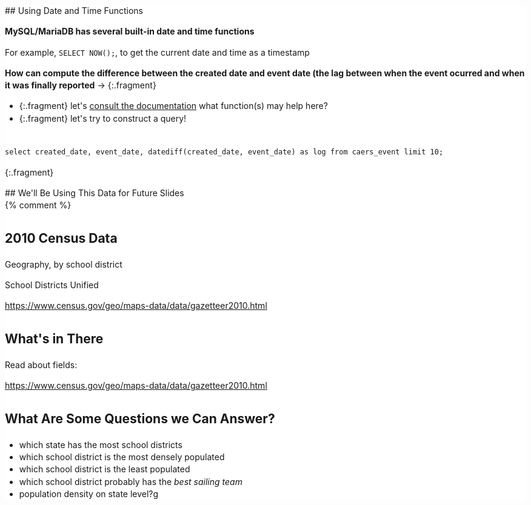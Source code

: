 
</section>

<section markdown="block">
## Using Date and Time Functions

__MySQL/MariaDB has several built-in date and time functions__

For example, `SELECT NOW();`, to get the current date and time as a timestamp

__How can compute the difference between the created date and event date (the lag between when the event ocurred and when it was finally reported__ &rarr;
{:.fragment}

* {:.fragment} let's [consult the documentation](https://mariadb.com/kb/en/date-time-functions/) what function(s) may help here?
* {:.fragment} let's try to construct a query!

<pre><code data-trim contenteditable>
select created_date, event_date, datediff(created_date, event_date) as log from caers_event limit 10;
</code></pre>
{:.fragment}

</section>


<section markdown="block">
## We'll Be Using This Data for Future Slides

</section>
{% comment %}

## 2010 Census Data

Geography, by school district

School Districts Unified

https://www.census.gov/geo/maps-data/data/gazetteer2010.html


## What's in There

Read about fields:

https://www.census.gov/geo/maps-data/data/gazetteer2010.html



## What Are Some Questions we Can Answer?


* which state has the most school districts
* which school district is the most densely populated
* which school district is the least populated
* which school district probably has the _best sailing team_
* population density on state level?g
